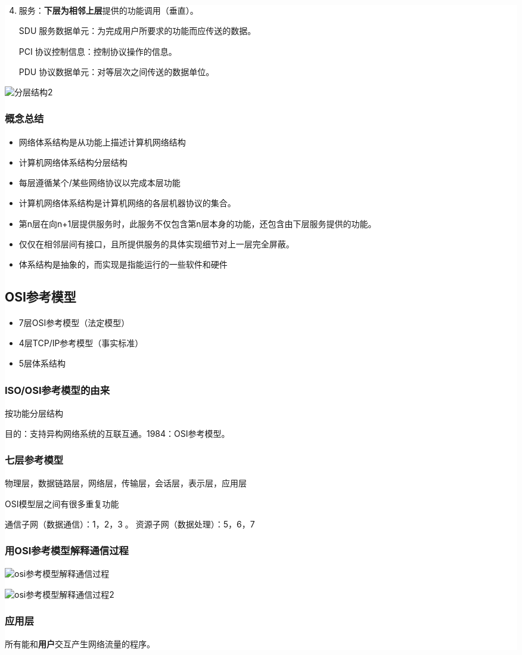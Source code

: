 4. 服务：**下层为相邻上层**提供的功能调用（垂直）。

    SDU 服务数据单元：为完成用户所要求的功能而应传送的数据。

    PCI 协议控制信息：控制协议操作的信息。

    PDU 协议数据单元：对等层次之间传送的数据单位。

![分层结构2](https://github.com/nilshao/cpp-notebook/raw/master/internet/pictures/chapter01/分层结构2.jpeg)

### 概念总结

+ 网络体系结构是从功能上描述计算机网络结构

+ 计算机网络体系结构分层结构

+ 每层遵循某个/某些网络协议以完成本层功能

+ 计算机网络体系结构是计算机网络的各层机器协议的集合。

+ 第n层在向n+1层提供服务时，此服务不仅包含第n层本身的功能，还包含由下层服务提供的功能。

+ 仅仅在相邻层间有接口，且所提供服务的具体实现细节对上一层完全屏蔽。

+ 体系结构是抽象的，而实现是指能运行的一些软件和硬件

## OSI参考模型

+ 7层OSI参考模型（法定模型）

+ 4层TCP/IP参考模型（事实标准）

+ 5层体系结构

### ISO/OSI参考模型的由来

按功能分层结构

目的：支持异构网络系统的互联互通。1984：OSI参考模型。

### 七层参考模型

物理层，数据链路层，网络层，传输层，会话层，表示层，应用层

OSI模型层之间有很多重复功能

通信子网（数据通信）：1，2，3 。 资源子网（数据处理）：5，6，7

### 用OSI参考模型解释通信过程

![osi参考模型解释通信过程](https://github.com/nilshao/cpp-notebook/raw/master/internet/pictures/chapter01/osi参考模型解释通信过程.PNG)

![osi参考模型解释通信过程2](https://github.com/nilshao/cpp-notebook/raw/master/internet/pictures/chapter01/osi参考模型解释通信过程2.PNG)

### **应用层**

所有能和**用户**交互产生网络流量的程序。

